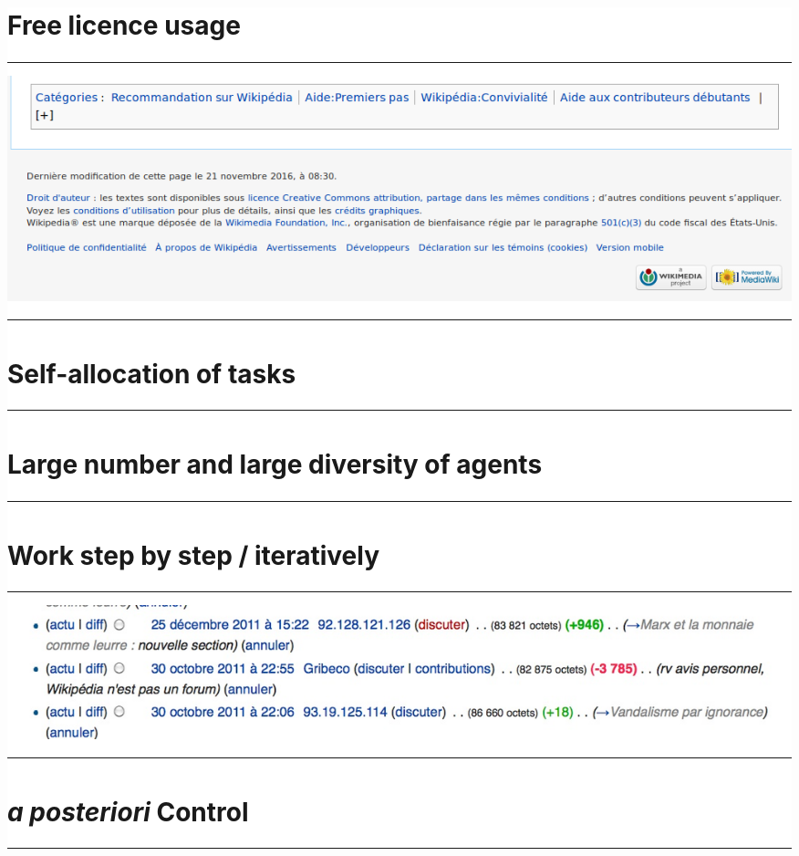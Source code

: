 
# Free licence usage

---

![bg original 100%](wikipedia-licence.png)


---

# Self-allocation of tasks



---
# Large number and large diversity of agents

 

---

# Work step by step / iteratively 

---

![bg original 90%](wikipedia-historique.jpg)

---

# *a posteriori* Control

---